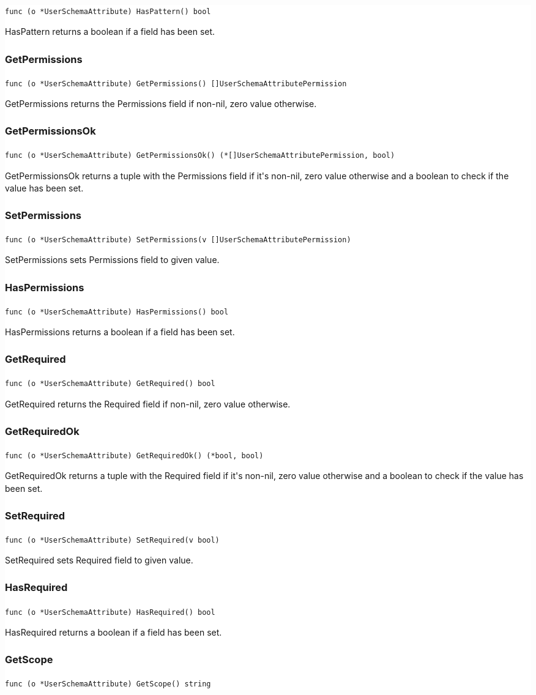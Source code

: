 `func (o *UserSchemaAttribute) HasPattern() bool`

HasPattern returns a boolean if a field has been set.

### GetPermissions

`func (o *UserSchemaAttribute) GetPermissions() []UserSchemaAttributePermission`

GetPermissions returns the Permissions field if non-nil, zero value otherwise.

### GetPermissionsOk

`func (o *UserSchemaAttribute) GetPermissionsOk() (*[]UserSchemaAttributePermission, bool)`

GetPermissionsOk returns a tuple with the Permissions field if it's non-nil, zero value otherwise
and a boolean to check if the value has been set.

### SetPermissions

`func (o *UserSchemaAttribute) SetPermissions(v []UserSchemaAttributePermission)`

SetPermissions sets Permissions field to given value.

### HasPermissions

`func (o *UserSchemaAttribute) HasPermissions() bool`

HasPermissions returns a boolean if a field has been set.

### GetRequired

`func (o *UserSchemaAttribute) GetRequired() bool`

GetRequired returns the Required field if non-nil, zero value otherwise.

### GetRequiredOk

`func (o *UserSchemaAttribute) GetRequiredOk() (*bool, bool)`

GetRequiredOk returns a tuple with the Required field if it's non-nil, zero value otherwise
and a boolean to check if the value has been set.

### SetRequired

`func (o *UserSchemaAttribute) SetRequired(v bool)`

SetRequired sets Required field to given value.

### HasRequired

`func (o *UserSchemaAttribute) HasRequired() bool`

HasRequired returns a boolean if a field has been set.

### GetScope

`func (o *UserSchemaAttribute) GetScope() string`
